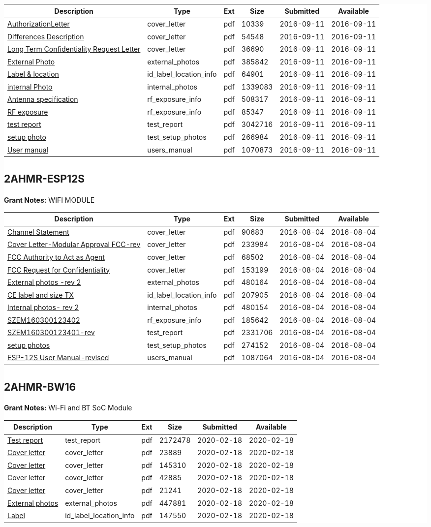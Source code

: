 | Description | Type | Ext | Size | Submitted | Available |
| ----------- | ---- | --- | ---- | --------- | --------- |
| [AuthorizationLetter](2AHMR-A100/f04b01d1077265269af41ed3996c079a/3130462.pdf) | cover_letter | pdf | 10339 | 2016-09-11 | 2016-09-11 |
| [Differences Description](2AHMR-A100/f04b01d1077265269af41ed3996c079a/3130464.pdf) | cover_letter | pdf | 54548 | 2016-09-11 | 2016-09-11 |
| [Long Term Confidentiality Request Letter](2AHMR-A100/f04b01d1077265269af41ed3996c079a/3130466.pdf) | cover_letter | pdf | 36690 | 2016-09-11 | 2016-09-11 |
| [External Photo](2AHMR-A100/f04b01d1077265269af41ed3996c079a/3130458.pdf) | external_photos | pdf | 385842 | 2016-09-11 | 2016-09-11 |
| [Label & location](2AHMR-A100/f04b01d1077265269af41ed3996c079a/3130465.pdf) | id_label_location_info | pdf | 64901 | 2016-09-11 | 2016-09-11 |
| [internal Photo](2AHMR-A100/f04b01d1077265269af41ed3996c079a/3130460.pdf) | internal_photos | pdf | 1339083 | 2016-09-11 | 2016-09-11 |
| [Antenna specification](2AHMR-A100/f04b01d1077265269af41ed3996c079a/3130461.pdf) | rf_exposure_info | pdf | 508317 | 2016-09-11 | 2016-09-11 |
| [RF exposure](2AHMR-A100/f04b01d1077265269af41ed3996c079a/3130468.pdf) | rf_exposure_info | pdf | 85347 | 2016-09-11 | 2016-09-11 |
| [test report](2AHMR-A100/f04b01d1077265269af41ed3996c079a/3130459.pdf) | test_report | pdf | 3042716 | 2016-09-11 | 2016-09-11 |
| [setup photo](2AHMR-A100/f04b01d1077265269af41ed3996c079a/3130457.pdf) | test_setup_photos | pdf | 266984 | 2016-09-11 | 2016-09-11 |
| [User manual](2AHMR-A100/f04b01d1077265269af41ed3996c079a/3130470.pdf) | users_manual | pdf | 1070873 | 2016-09-11 | 2016-09-11 |
## 2AHMR-ESP12S
**Grant Notes:** WIFI MODULE

| Description | Type | Ext | Size | Submitted | Available |
| ----------- | ---- | --- | ---- | --------- | --------- |
| [Channel Statement](2AHMR-ESP12S/218c13541ddf40efdebed6c857356116/3087384.pdf) | cover_letter | pdf | 90683 | 2016-08-04 | 2016-08-04 |
| [Cover Letter-Modular Approval FCC-rev](2AHMR-ESP12S/218c13541ddf40efdebed6c857356116/3087385.pdf) | cover_letter | pdf | 233984 | 2016-08-04 | 2016-08-04 |
| [FCC Authority to Act as Agent](2AHMR-ESP12S/218c13541ddf40efdebed6c857356116/3087386.pdf) | cover_letter | pdf | 68502 | 2016-08-04 | 2016-08-04 |
| [FCC Request  for Confidentiality](2AHMR-ESP12S/218c13541ddf40efdebed6c857356116/3087387.pdf) | cover_letter | pdf | 153199 | 2016-08-04 | 2016-08-04 |
| [External photos -rev 2](2AHMR-ESP12S/218c13541ddf40efdebed6c857356116/3087388.pdf) | external_photos | pdf | 480164 | 2016-08-04 | 2016-08-04 |
| [CE label and size TX](2AHMR-ESP12S/218c13541ddf40efdebed6c857356116/3087390.pdf) | id_label_location_info | pdf | 207905 | 2016-08-04 | 2016-08-04 |
| [Internal photos- rev 2](2AHMR-ESP12S/218c13541ddf40efdebed6c857356116/3087389.pdf) | internal_photos | pdf | 480154 | 2016-08-04 | 2016-08-04 |
| [SZEM160300123402](2AHMR-ESP12S/218c13541ddf40efdebed6c857356116/3087392.pdf) | rf_exposure_info | pdf | 185642 | 2016-08-04 | 2016-08-04 |
| [SZEM160300123401-rev](2AHMR-ESP12S/218c13541ddf40efdebed6c857356116/3087394.pdf) | test_report | pdf | 2331706 | 2016-08-04 | 2016-08-04 |
| [setup photos](2AHMR-ESP12S/218c13541ddf40efdebed6c857356116/3087395.pdf) | test_setup_photos | pdf | 274152 | 2016-08-04 | 2016-08-04 |
| [ESP-12S User Manual-revised](2AHMR-ESP12S/218c13541ddf40efdebed6c857356116/3087407.pdf) | users_manual | pdf | 1087064 | 2016-08-04 | 2016-08-04 |
## 2AHMR-BW16
**Grant Notes:** Wi-Fi and BT SoC Module

| Description | Type | Ext | Size | Submitted | Available |
| ----------- | ---- | --- | ---- | --------- | --------- |
| [Test report](2AHMR-BW16/352c6a48b5cb519199e535a9d65201f3/4623031.pdf) | test_report | pdf | 2172478 | 2020-02-18 | 2020-02-18 |
| [Cover letter](2AHMR-BW16/352c6a48b5cb519199e535a9d65201f3/4623020.pdf) | cover_letter | pdf | 23889 | 2020-02-18 | 2020-02-18 |
| [Cover letter](2AHMR-BW16/352c6a48b5cb519199e535a9d65201f3/4623021.pdf) | cover_letter | pdf | 145310 | 2020-02-18 | 2020-02-18 |
| [Cover letter](2AHMR-BW16/352c6a48b5cb519199e535a9d65201f3/4623022.pdf) | cover_letter | pdf | 42885 | 2020-02-18 | 2020-02-18 |
| [Cover letter](2AHMR-BW16/352c6a48b5cb519199e535a9d65201f3/4623023.pdf) | cover_letter | pdf | 21241 | 2020-02-18 | 2020-02-18 |
| [External photos](2AHMR-BW16/352c6a48b5cb519199e535a9d65201f3/4623024.pdf) | external_photos | pdf | 447881 | 2020-02-18 | 2020-02-18 |
| [Label](2AHMR-BW16/352c6a48b5cb519199e535a9d65201f3/4623025.pdf) | id_label_location_info | pdf | 147550 | 2020-02-18 | 2020-02-18 |